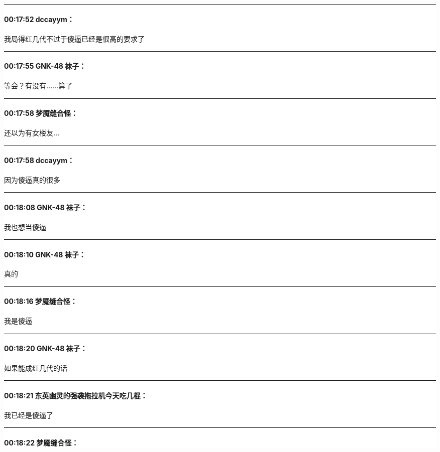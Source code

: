 *****

#### 00:17:52  dccayym：

我局得红几代不过于傻逼已经是很高的要求了

*****

#### 00:17:55  GNK-48 袜子：

等会？有没有……算了

*****

#### 00:17:58  梦魇缝合怪：

还以为有女楼友…

*****

#### 00:17:58  dccayym：

因为傻逼真的很多

*****

#### 00:18:08  GNK-48 袜子：

我也想当傻逼

*****

#### 00:18:10  GNK-48 袜子：

真的

*****

#### 00:18:16  梦魇缝合怪：

我是傻逼

*****

#### 00:18:20  GNK-48 袜子：

如果能成红几代的话

*****

#### 00:18:21  东英幽灵的强袭拖拉机今天吃几棍：

我已经是傻逼了

*****

#### 00:18:22  梦魇缝合怪：
